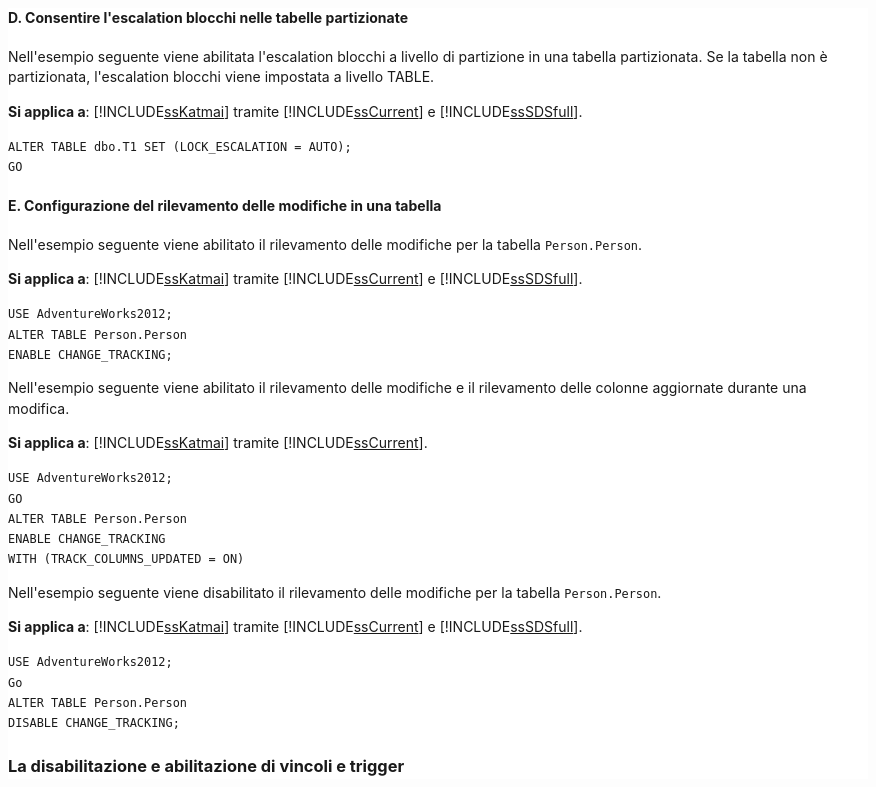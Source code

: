 #### <a name="d-allowing-lock-escalation-on-partitioned-tables"></a>D. Consentire l'escalation blocchi nelle tabelle partizionate  
 Nell'esempio seguente viene abilitata l'escalation blocchi a livello di partizione in una tabella partizionata. Se la tabella non è partizionata, l'escalation blocchi viene impostata a livello TABLE.  
  
**Si applica a**: [!INCLUDE[ssKatmai](../../includes/sskatmai-md.md)] tramite [!INCLUDE[ssCurrent](../../includes/sscurrent-md.md)] e [!INCLUDE[ssSDSfull](../../includes/sssdsfull-md.md)].  
  
```  
ALTER TABLE dbo.T1 SET (LOCK_ESCALATION = AUTO);  
GO  
```  
  
#### <a name="e-configuring-change-tracking-on-a-table"></a>E. Configurazione del rilevamento delle modifiche in una tabella  
 Nell'esempio seguente viene abilitato il rilevamento delle modifiche per la tabella `Person.Person`.  
  
**Si applica a**: [!INCLUDE[ssKatmai](../../includes/sskatmai-md.md)] tramite [!INCLUDE[ssCurrent](../../includes/sscurrent-md.md)] e [!INCLUDE[ssSDSfull](../../includes/sssdsfull-md.md)].  
  
```  
USE AdventureWorks2012;  
ALTER TABLE Person.Person  
ENABLE CHANGE_TRACKING;  
```  
  
Nell'esempio seguente viene abilitato il rilevamento delle modifiche e il rilevamento delle colonne aggiornate durante una modifica.  
  
**Si applica a**: [!INCLUDE[ssKatmai](../../includes/sskatmai-md.md)] tramite [!INCLUDE[ssCurrent](../../includes/sscurrent-md.md)].  
  
```  
USE AdventureWorks2012;  
GO  
ALTER TABLE Person.Person  
ENABLE CHANGE_TRACKING  
WITH (TRACK_COLUMNS_UPDATED = ON)  
```  
  
Nell'esempio seguente viene disabilitato il rilevamento delle modifiche per la tabella `Person.Person`.  
  
**Si applica a**: [!INCLUDE[ssKatmai](../../includes/sskatmai-md.md)] tramite [!INCLUDE[ssCurrent](../../includes/sscurrent-md.md)] e [!INCLUDE[ssSDSfull](../../includes/sssdsfull-md.md)].  
  
```  
USE AdventureWorks2012;  
Go  
ALTER TABLE Person.Person  
DISABLE CHANGE_TRACKING;  
```  

  
###  <a name="disable_enable"></a>La disabilitazione e abilitazione di vincoli e trigger  
  